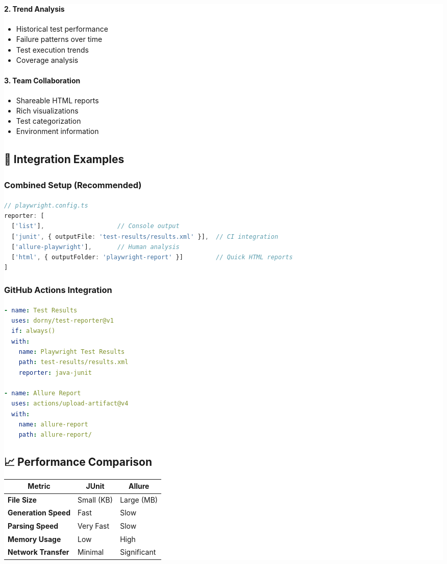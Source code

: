 #### **2. Trend Analysis**
- Historical test performance
- Failure patterns over time
- Test execution trends
- Coverage analysis

#### **3. Team Collaboration**
- Shareable HTML reports
- Rich visualizations
- Test categorization
- Environment information

## 🔄 **Integration Examples**

### **Combined Setup (Recommended)**
```typescript
// playwright.config.ts
reporter: [
  ['list'],                    // Console output
  ['junit', { outputFile: 'test-results/results.xml' }],  // CI integration
  ['allure-playwright'],       // Human analysis
  ['html', { outputFolder: 'playwright-report' }]         // Quick HTML reports
]
```

### **GitHub Actions Integration**
```yaml
- name: Test Results
  uses: dorny/test-reporter@v1
  if: always()
  with:
    name: Playwright Test Results
    path: test-results/results.xml
    reporter: java-junit

- name: Allure Report
  uses: actions/upload-artifact@v4
  with:
    name: allure-report
    path: allure-report/
```

## 📈 **Performance Comparison**

| Metric | JUnit | Allure |
|--------|-------|--------|
| **File Size** | Small (KB) | Large (MB) |
| **Generation Speed** | Fast | Slow |
| **Parsing Speed** | Very Fast | Slow |
| **Memory Usage** | Low | High |
| **Network Transfer** | Minimal | Significant |
